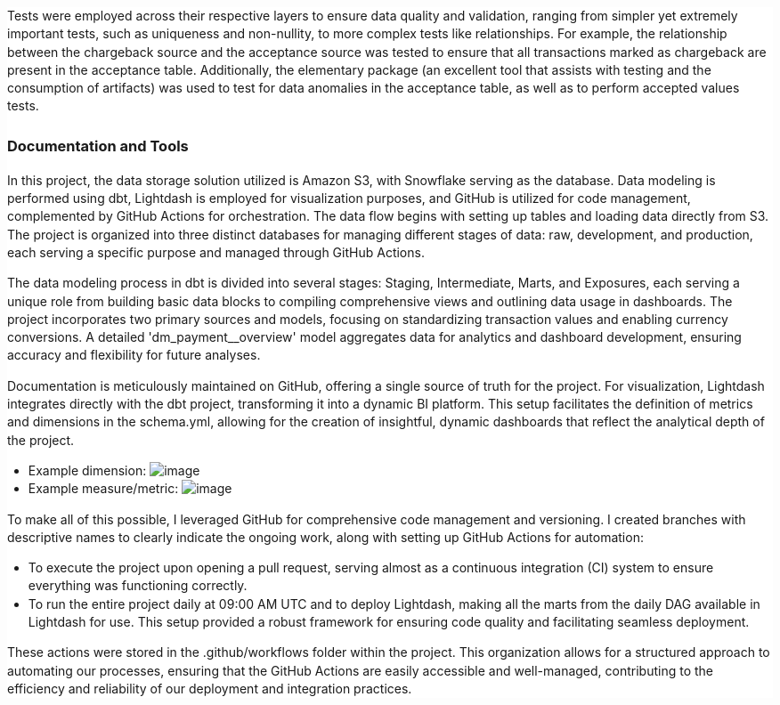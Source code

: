 Tests were employed across their respective layers to ensure data quality and validation, ranging from simpler yet extremely important tests, such as uniqueness and non-nullity, to more complex tests like relationships. For example, the relationship between the chargeback source and the acceptance source was tested to ensure that all transactions marked as chargeback are present in the acceptance table. Additionally, the elementary package (an excellent tool that assists with testing and the consumption of artifacts) was used to test for data anomalies in the acceptance table, as well as to perform accepted values tests.

### Documentation and Tools

In this project, the data storage solution utilized is Amazon S3, with Snowflake serving as the database. Data modeling is performed using dbt, Lightdash is employed for visualization purposes, and GitHub is utilized for code management, complemented by GitHub Actions for orchestration. The data flow begins with setting up tables and loading data directly from S3. The project is organized into three distinct databases for managing different stages of data: raw, development, and production, each serving a specific purpose and managed through GitHub Actions.

The data modeling process in dbt is divided into several stages: Staging, Intermediate, Marts, and Exposures, each serving a unique role from building basic data blocks to compiling comprehensive views and outlining data usage in dashboards. The project incorporates two primary sources and models, focusing on standardizing transaction values and enabling currency conversions. A detailed 'dm_payment__overview' model aggregates data for analytics and dashboard development, ensuring accuracy and flexibility for future analyses.

Documentation is meticulously maintained on GitHub, offering a single source of truth for the project. For visualization, Lightdash integrates directly with the dbt project, transforming it into a dynamic BI platform. This setup facilitates the definition of metrics and dimensions in the schema.yml, allowing for the creation of insightful, dynamic dashboards that reflect the analytical depth of the project.

- Example dimension:
  <img width="467" alt="image" src="https://github.com/viniciusnunest/dbt_snowflake_orchestrated_by_gh_actions/assets/104783995/59854c8c-0846-42bf-a9eb-20682254b612">
- Example measure/metric:
  <img width="464" alt="image" src="https://github.com/viniciusnunest/dbt_snowflake_orchestrated_by_gh_actions/assets/104783995/4095a1c1-54c4-4d4d-a561-0edc0c18b464">
 
To make all of this possible, I leveraged GitHub for comprehensive code management and versioning. I created branches with descriptive names to clearly indicate the ongoing work, along with setting up GitHub Actions for automation:

  - To execute the project upon opening a pull request, serving almost as a continuous integration (CI) system to ensure everything was functioning correctly.
  - To run the entire project daily at 09:00 AM UTC and to deploy Lightdash, making all the marts from the daily DAG available in Lightdash for use. This setup provided a robust framework for ensuring code quality and facilitating seamless deployment.
    
These actions were stored in the .github/workflows folder within the project. This organization allows for a structured approach to automating our processes, ensuring that the GitHub Actions are easily accessible and well-managed, contributing to the efficiency and reliability of our deployment and integration practices.
